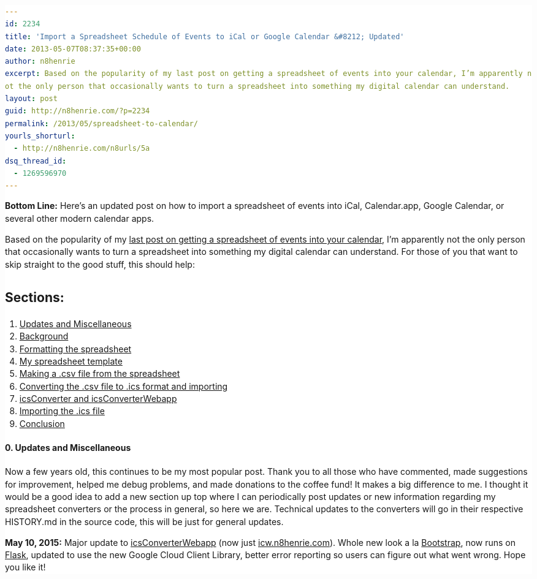 ```yaml
---
id: 2234
title: 'Import a Spreadsheet Schedule of Events to iCal or Google Calendar &#8212; Updated'
date: 2013-05-07T08:37:35+00:00
author: n8henrie
excerpt: Based on the popularity of my last post on getting a spreadsheet of events into your calendar, I’m apparently not the only person that occasionally wants to turn a spreadsheet into something my digital calendar can understand.
layout: post
guid: http://n8henrie.com/?p=2234
permalink: /2013/05/spreadsheet-to-calendar/
yourls_shorturl:
  - http://n8henrie.com/n8urls/5a
dsq_thread_id:
  - 1269596970
---
```

**Bottom Line:** Here&#8217;s an updated post on how to import a spreadsheet of events into iCal, Calendar.app, Google Calendar, or several other modern calendar apps.

Based on the popularity of my [last post on getting a spreadsheet of events into your calendar](http://n8henrie.com/2012/07/import-spreadsheet-schedule-of-events/), I&#8217;m apparently not the only person that occasionally wants to turn a spreadsheet into something my digital calendar can understand. For those of you that want to skip straight to the good stuff, this should help:

## Sections:

  1. [Updates and Miscellaneous](#Updates)
  2. [Background](#Background)
  3. [Formatting the spreadsheet](#Formatting)
  4. [My spreadsheet template](#template)
  5. [Making a .csv file from the spreadsheet](#csv)
  6. [Converting the .csv file to .ics format and importing](#Converting)
  7. [icsConverter and icsConverterWebapp](#icsConverter)
  8. [Importing the .ics file](#Importing)
  9. [Conclusion](#Conclusion)

#### 0. Updates and Miscellaneous<a id="Updates"></a>

Now a few years old, this continues to be my most popular post. Thank you to all those who have commented, made suggestions for improvement, helped me debug problems, and made donations to the coffee fund! It makes a big difference to me. I thought it would be a good idea to add a new section up top where I can periodically post updates or new information regarding my spreadsheet converters or the process in general, so here we are. Technical updates to the converters will go in their respective HISTORY.md in the source code, this will be just for general updates.

**May 10, 2015:** Major update to <a href="http://icw.n8henrie.com" target="_blank">icsConverterWebapp</a> (now just [icw.n8henrie.com](http://icw.n8henrie.com)). Whole new look a la <a href="http://getbootstrap.com/" target="_blank">Bootstrap</a>, now runs on <a href="http://flask.pocoo.org/" target="_blank">Flask</a>, updated to use the new Google Cloud Client Library, better error reporting so users can figure out what went wrong. Hope you like it!

